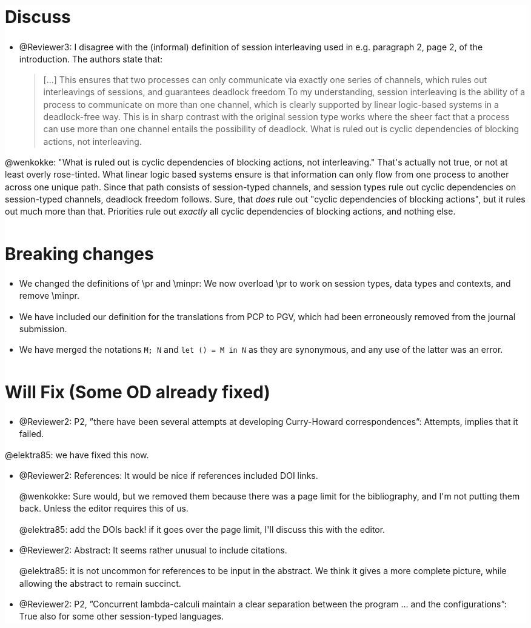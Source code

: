 # Discuss

- @Reviewer3: I disagree with the (informal) definition of session interleaving used in e.g. paragraph 2, page 2, of the introduction. The authors state that:

  > [...] This ensures that two processes can only communicate via exactly one series of channels, which rules out interleavings of sessions, and guarantees deadlock freedom
  > To my understanding, session interleaving is the ability of a process to communicate on more than one channel, which is clearly supported by linear logic-based systems in a deadlock-free way. This is in sharp contrast with the original session type works where the sheer fact that a process can use more than one channel entails the possibility of deadlock. What is ruled out is cyclic dependencies of blocking actions, not interleaving.

@wenkokke: "What is ruled out is cyclic dependencies of blocking actions, not interleaving." That's actually not true, or not at least overly rose-tinted. What linear logic based systems ensure is that information can only flow from one process to another across one unique path. Since that path consists of session-typed channels, and session types rule out cyclic dependencies on session-typed channels, deadlock freedom follows. Sure, that *does* rule out "cyclic dependencies of blocking actions", but it rules out much more than that. Priorities rule out *exactly* all cyclic dependencies of blocking actions, and nothing else.

# Breaking changes

- We changed the definitions of \pr and \minpr:
  We now overload \pr to work on session types, data types and contexts, and remove \minpr.

- We have included our definition for the translations from PCP to PGV, which had been erroneously removed from the journal submission.

- We have merged the notations `M; N` and `let () = M in N` as they are synonymous, and any use of the latter was an error.

# Will Fix (Some OD already fixed)

- @Reviewer2: P2, ”there have been several attempts at developing Curry-Howard correspondences”: Attempts, implies that it failed.

@elektra85: we have fixed this now.

- @Reviewer2: References: It would be nice if references included DOI links.

  @wenkokke: Sure would, but we removed them because there was a page limit for the bibliography, and I'm not putting them back. Unless the editor requires this of us.

  @elektra85: add the DOIs back! if it goes over the page limit, I'll discuss this with the editor.

- @Reviewer2: Abstract: It seems rather unusual to include citations.

  @elektra85: it is not uncommon for references to be input in the abstract. We think it gives a more complete picture, while allowing the abstract to remain succinct.

- @Reviewer2: P2, ”Concurrent lambda-calculi maintain a clear separation between the program ... and the configurations”: True also for some other session-typed languages.
